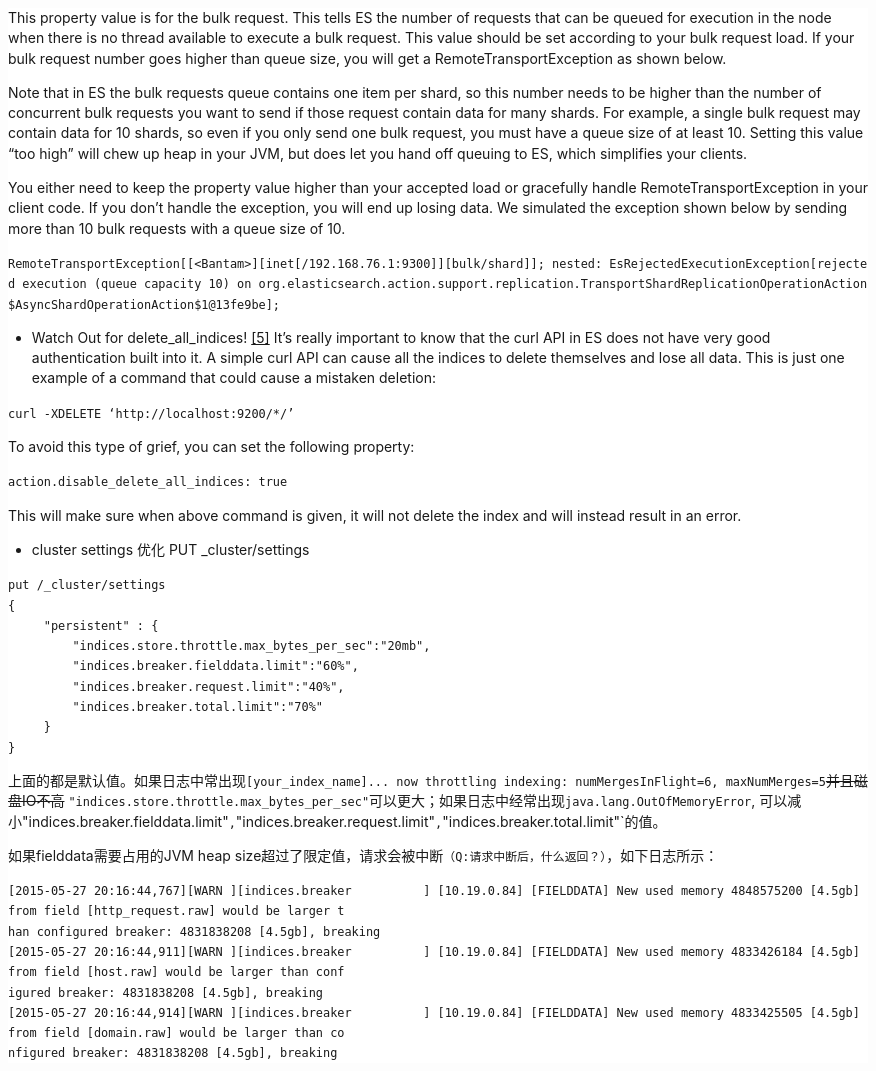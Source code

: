 This property value is for the bulk request. This tells ES the number of  requests that can be queued for execution in the node when there is no thread available to execute a bulk request. This value should be set according to your bulk request load. If your bulk request number goes higher than queue size, you will get a RemoteTransportException as shown below.

Note that in ES the bulk requests queue contains one item per shard, so this number needs to be higher than the number of concurrent bulk requests you want to send if those request contain data for many shards. For example, a single bulk request may contain data for 10 shards, so even if you only send one bulk request, you must have a queue size of at least 10. Setting this value “too high” will chew up heap in your JVM, but does let you hand off queuing to ES, which simplifies your clients.

You either need to keep the property value higher than your accepted load or gracefully handle RemoteTransportException in your client code. If you don’t handle the exception, you will  end up losing data. We simulated the exception shown below by sending more than 10 bulk requests with a queue size of 10.
```
RemoteTransportException[[<Bantam>][inet[/192.168.76.1:9300]][bulk/shard]]; nested: EsRejectedExecutionException[rejected execution (queue capacity 10) on org.elasticsearch.action.support.replication.TransportShardReplicationOperationAction$AsyncShardOperationAction$1@13fe9be];
```


*	Watch Out for delete_all_indices! [\[5\]][5]
It’s really important to know that the curl API in ES does not have very good authentication built into it. A simple curl API can cause all the indices to delete themselves and lose all data. This is just one example of a command that could cause a mistaken deletion:
```
curl -XDELETE ‘http://localhost:9200/*/’
```
To avoid this type of grief, you can set the following property:
```
action.disable_delete_all_indices: true
```
This will make sure when above command is given, it will not delete the index and will instead result in an error.


*    cluster settings 优化
PUT _cluster/settings
```
put /_cluster/settings
{
     "persistent" : {
         "indices.store.throttle.max_bytes_per_sec":"20mb",
         "indices.breaker.fielddata.limit":"60%",
         "indices.breaker.request.limit":"40%",
         "indices.breaker.total.limit":"70%"
     }
}
```
上面的都是默认值。如果日志中常出现`[your_index_name]... now throttling indexing: numMergesInFlight=6, maxNumMerges=5`~~并且磁盘IO不高~~ `"indices.store.throttle.max_bytes_per_sec"`可以更大；如果日志中经常出现`java.lang.OutOfMemoryError`, 可以减小"indices.breaker.fielddata.limit"`,`"indices.breaker.request.limit"`,`"indices.breaker.total.limit"`的值。

如果fielddata需要占用的JVM heap size超过了限定值，请求会被中断`（Q:请求中断后，什么返回？）`，如下日志所示：
```
[2015-05-27 20:16:44,767][WARN ][indices.breaker          ] [10.19.0.84] [FIELDDATA] New used memory 4848575200 [4.5gb] from field [http_request.raw] would be larger t
han configured breaker: 4831838208 [4.5gb], breaking
[2015-05-27 20:16:44,911][WARN ][indices.breaker          ] [10.19.0.84] [FIELDDATA] New used memory 4833426184 [4.5gb] from field [host.raw] would be larger than conf
igured breaker: 4831838208 [4.5gb], breaking
[2015-05-27 20:16:44,914][WARN ][indices.breaker          ] [10.19.0.84] [FIELDDATA] New used memory 4833425505 [4.5gb] from field [domain.raw] would be larger than co
nfigured breaker: 4831838208 [4.5gb], breaking
```


[1]: http://www.elastic.co/guide/en/elasticsearch/guide/current/heap-sizing.html#_swapping_is_the_death_of_performance "swapping is the death of performance"
[2]: http://www.elastic.co/guide/en/elasticsearch/guide/current/_file_descriptors_and_mmap.html "file descriptors and mmap"
[3]: http://www.elastic.co/guide/en/elasticsearch/guide/current/_important_configuration_changes.html#_recovery_settings "recovery settings"
[4]: http://www.elastic.co/guide/en/elasticsearch/guide/current/doc-values.html#_enabling_doc_values "Enabling Doc Values"
[5]: https://www.loggly.com/blog/nine-tips-configuring-elasticsearch-for-high-performance/ "9 Tips on ElasticSearch Configuration for High Performance"
[6]: http://www.elastic.co/guide/en/elasticsearch/reference/current/index-modules-allocation.html#disk "Disk-based Shard Allocation"
[7]: http://stackoverflow.com/questions/11683850/how-much-memory-could-vm-use-in-linux "how much memory could vm use in linux"
[8]: http://www.elastic.co/guide/en/elasticsearch/guide/current/deploy.html "Production Deployment"
[9]:  http://www.elastic.co/guide/en/elasticsearch/guide/current/hardware.html "Elasticsearch Hardware"
[10]: http://www.elastic.co/guide/en/elasticsearch/guide/current/_java_virtual_machine.html "Java Virtual Machine"
[11]: https://www.elastic.co/blog/performance-considerations-elasticsearch-indexing "Performance Considerations for Elasticsearch Indexing"
[12]: https://www.elastic.co/guide/en/elasticsearch/reference/current/setup-configuration.html "Elasticsearch setup-configuration"